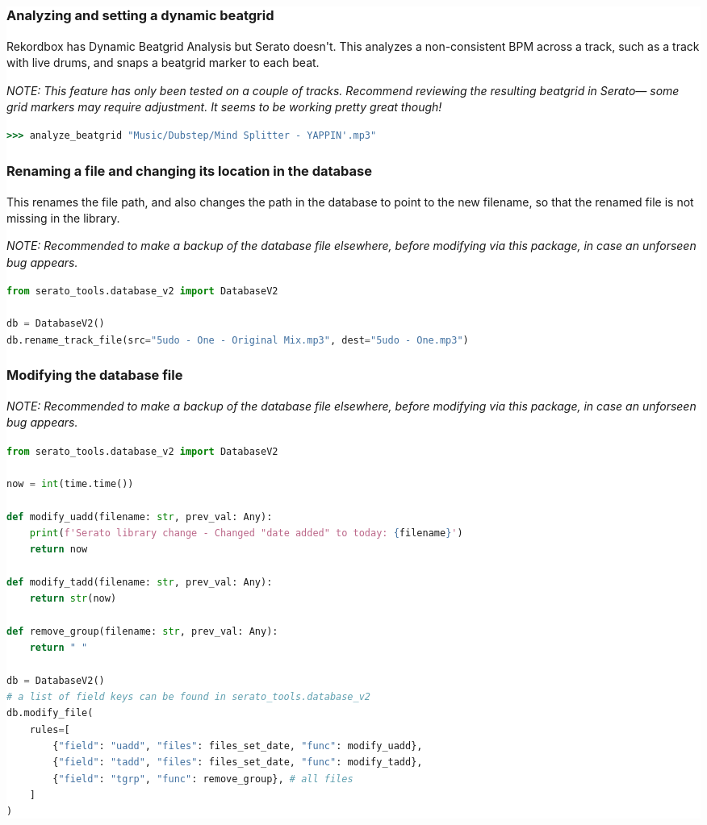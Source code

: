 ### Analyzing and setting a dynamic beatgrid

 Rekordbox has Dynamic Beatgrid Analysis but Serato doesn't. This analyzes a non-consistent BPM across a track, such as a track with live drums, and snaps a beatgrid marker to each beat.

_NOTE: This feature has only been tested on a couple of tracks. Recommend reviewing the resulting beatgrid in Serato— some grid markers may require adjustment. It seems to be working pretty great though!_

```cmd
>>> analyze_beatgrid "Music/Dubstep/Mind Splitter - YAPPIN'.mp3"
```

### Renaming a file and changing its location in the database

This renames the file path, and also changes the path in the database to point to the new filename, so that the renamed file is not missing in the library.

_NOTE: Recommended to make a backup of the database file elsewhere, before modifying via this package, in case an unforseen bug appears._

```python
from serato_tools.database_v2 import DatabaseV2

db = DatabaseV2()
db.rename_track_file(src="5udo - One - Original Mix.mp3", dest="5udo - One.mp3")

```

### Modifying the database file

_NOTE: Recommended to make a backup of the database file elsewhere, before modifying via this package, in case an unforseen bug appears._

```python
from serato_tools.database_v2 import DatabaseV2

now = int(time.time())

def modify_uadd(filename: str, prev_val: Any):
    print(f'Serato library change - Changed "date added" to today: {filename}')
    return now

def modify_tadd(filename: str, prev_val: Any):
    return str(now)

def remove_group(filename: str, prev_val: Any):
    return " "

db = DatabaseV2()
# a list of field keys can be found in serato_tools.database_v2
db.modify_file(
    rules=[
        {"field": "uadd", "files": files_set_date, "func": modify_uadd},
        {"field": "tadd", "files": files_set_date, "func": modify_tadd},
        {"field": "tgrp", "func": remove_group}, # all files
    ]
)
```
